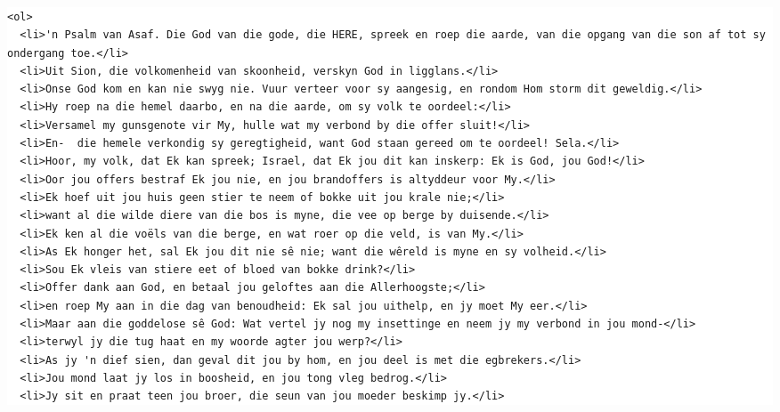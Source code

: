     <ol>
      <li>'n Psalm van Asaf. Die God van die gode, die HERE, spreek en roep die aarde, van die opgang van die son af tot sy ondergang toe.</li>
      <li>Uit Sion, die volkomenheid van skoonheid, verskyn God in ligglans.</li>
      <li>Onse God kom en kan nie swyg nie. Vuur verteer voor sy aangesig, en rondom Hom storm dit geweldig.</li>
      <li>Hy roep na die hemel daarbo, en na die aarde, om sy volk te oordeel:</li>
      <li>Versamel my gunsgenote vir My, hulle wat my verbond by die offer sluit!</li>
      <li>En-  die hemele verkondig sy geregtigheid, want God staan gereed om te oordeel! Sela.</li>
      <li>Hoor, my volk, dat Ek kan spreek; Israel, dat Ek jou dit kan inskerp: Ek is God, jou God!</li>
      <li>Oor jou offers bestraf Ek jou nie, en jou brandoffers is altyddeur voor My.</li>
      <li>Ek hoef uit jou huis geen stier te neem of bokke uit jou krale nie;</li>
      <li>want al die wilde diere van die bos is myne, die vee op berge by duisende.</li>
      <li>Ek ken al die voëls van die berge, en wat roer op die veld, is van My.</li>
      <li>As Ek honger het, sal Ek jou dit nie sê nie; want die wêreld is myne en sy volheid.</li>
      <li>Sou Ek vleis van stiere eet of bloed van bokke drink?</li>
      <li>Offer dank aan God, en betaal jou geloftes aan die Allerhoogste;</li>
      <li>en roep My aan in die dag van benoudheid: Ek sal jou uithelp, en jy moet My eer.</li>
      <li>Maar aan die goddelose sê God: Wat vertel jy nog my insettinge en neem jy my verbond in jou mond-</li>
      <li>terwyl jy die tug haat en my woorde agter jou werp?</li>
      <li>As jy 'n dief sien, dan geval dit jou by hom, en jou deel is met die egbrekers.</li>
      <li>Jou mond laat jy los in boosheid, en jou tong vleg bedrog.</li>
      <li>Jy sit en praat teen jou broer, die seun van jou moeder beskimp jy.</li>
